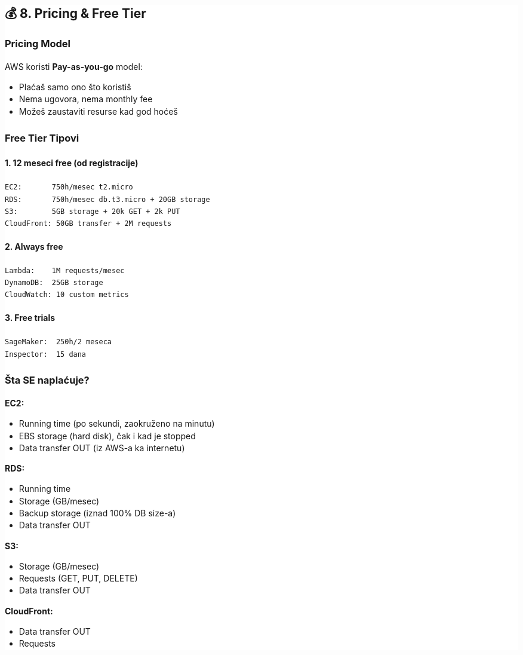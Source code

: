 
## 💰 8. Pricing & Free Tier

### Pricing Model

AWS koristi **Pay-as-you-go** model:
- Plaćaš samo ono što koristiš
- Nema ugovora, nema monthly fee
- Možeš zaustaviti resurse kad god hoćeš

### Free Tier Tipovi

#### 1. 12 meseci free (od registracije)

```
EC2:       750h/mesec t2.micro
RDS:       750h/mesec db.t3.micro + 20GB storage
S3:        5GB storage + 20k GET + 2k PUT
CloudFront: 50GB transfer + 2M requests
```

#### 2. Always free

```
Lambda:    1M requests/mesec
DynamoDB:  25GB storage
CloudWatch: 10 custom metrics
```

#### 3. Free trials

```
SageMaker:  250h/2 meseca
Inspector:  15 dana
```

### Šta SE naplaćuje?

**EC2:**
- Running time (po sekundi, zaokruženo na minutu)
- EBS storage (hard disk), čak i kad je stopped
- Data transfer OUT (iz AWS-a ka internetu)

**RDS:**
- Running time
- Storage (GB/mesec)
- Backup storage (iznad 100% DB size-a)
- Data transfer OUT

**S3:**
- Storage (GB/mesec)
- Requests (GET, PUT, DELETE)
- Data transfer OUT

**CloudFront:**
- Data transfer OUT
- Requests
